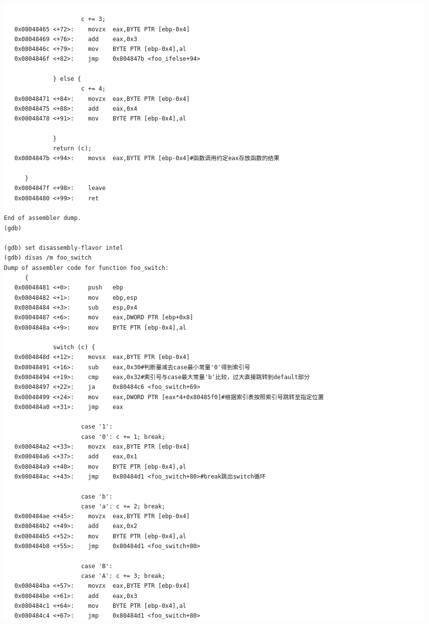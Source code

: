 ```assembly

                      c += 3;
   0x08048465 <+72>:    movzx  eax,BYTE PTR [ebp-0x4]
   0x08048469 <+76>:    add    eax,0x3
   0x0804846c <+79>:    mov    BYTE PTR [ebp-0x4],al
   0x0804846f <+82>:    jmp    0x804847b <foo_ifelse+94>

              } else {
                      c += 4;
   0x08048471 <+84>:    movzx  eax,BYTE PTR [ebp-0x4]
   0x08048475 <+88>:    add    eax,0x4
   0x08048478 <+91>:    mov    BYTE PTR [ebp-0x4],al

              }
              return (c);
   0x0804847b <+94>:    movsx  eax,BYTE PTR [ebp-0x4]#函数调用约定eax存放函数的结果

      }
   0x0804847f <+98>:    leave
   0x08048480 <+99>:    ret

End of assembler dump.
(gdb)

(gdb) set disassembly-flavor intel
(gdb) disas /m foo_switch
Dump of assembler code for function foo_switch:
      {
   0x08048481 <+0>:     push   ebp
   0x08048482 <+1>:     mov    ebp,esp
   0x08048484 <+3>:     sub    esp,0x4
   0x08048487 <+6>:     mov    eax,DWORD PTR [ebp+0x8]
   0x0804848a <+9>:     mov    BYTE PTR [ebp-0x4],al

              switch (c) {
   0x0804848d <+12>:    movsx  eax,BYTE PTR [ebp-0x4]
   0x08048491 <+16>:    sub    eax,0x30#判断量减去case最小常量'0'得到索引号
   0x08048494 <+19>:    cmp    eax,0x32#索引号与case最大常量'b'比较，过大直接跳转到default部分
   0x08048497 <+22>:    ja     0x80484c6 <foo_switch+69>
   0x08048499 <+24>:    mov    eax,DWORD PTR [eax*4+0x80485f0]#根据索引表按照索引号跳转至指定位置
   0x080484a0 <+31>:    jmp    eax

                      case '1':
                      case '0': c += 1; break;
   0x080484a2 <+33>:    movzx  eax,BYTE PTR [ebp-0x4]
   0x080484a6 <+37>:    add    eax,0x1
   0x080484a9 <+40>:    mov    BYTE PTR [ebp-0x4],al
   0x080484ac <+43>:    jmp    0x80484d1 <foo_switch+80>#break跳出switch循环

                      case 'b':
                      case 'a': c += 2; break;
   0x080484ae <+45>:    movzx  eax,BYTE PTR [ebp-0x4]
   0x080484b2 <+49>:    add    eax,0x2
   0x080484b5 <+52>:    mov    BYTE PTR [ebp-0x4],al
   0x080484b8 <+55>:    jmp    0x80484d1 <foo_switch+80>

                      case 'B':
                      case 'A': c += 3; break;
   0x080484ba <+57>:    movzx  eax,BYTE PTR [ebp-0x4]
   0x080484be <+61>:    add    eax,0x3
   0x080484c1 <+64>:    mov    BYTE PTR [ebp-0x4],al
   0x080484c4 <+67>:    jmp    0x80484d1 <foo_switch+80>

```